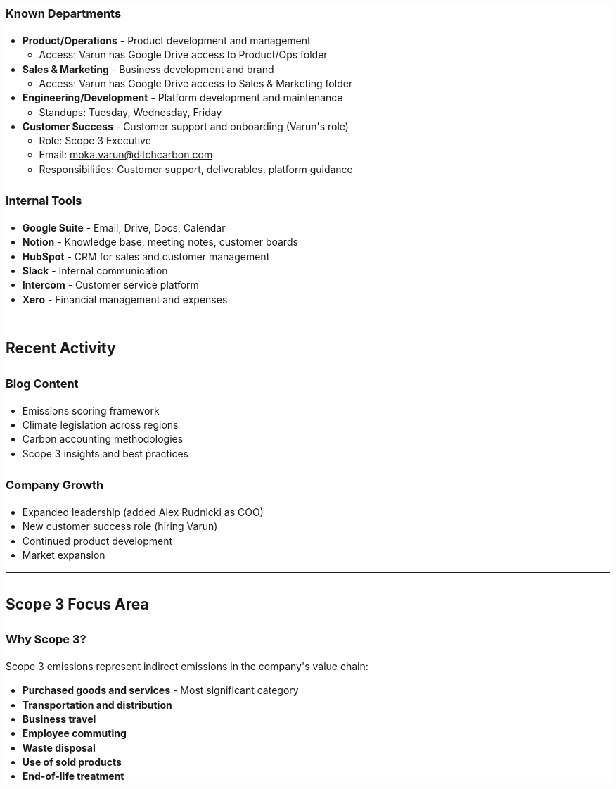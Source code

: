 ### Known Departments
- **Product/Operations** - Product development and management
  - Access: Varun has Google Drive access to Product/Ops folder
- **Sales & Marketing** - Business development and brand
  - Access: Varun has Google Drive access to Sales & Marketing folder
- **Engineering/Development** - Platform development and maintenance
  - Standups: Tuesday, Wednesday, Friday
- **Customer Success** - Customer support and onboarding (Varun's role)
  - Role: Scope 3 Executive
  - Email: moka.varun@ditchcarbon.com
  - Responsibilities: Customer support, deliverables, platform guidance

### Internal Tools
- **Google Suite** - Email, Drive, Docs, Calendar
- **Notion** - Knowledge base, meeting notes, customer boards
- **HubSpot** - CRM for sales and customer management
- **Slack** - Internal communication
- **Intercom** - Customer service platform
- **Xero** - Financial management and expenses

---

## Recent Activity

### Blog Content
- Emissions scoring framework
- Climate legislation across regions
- Carbon accounting methodologies
- Scope 3 insights and best practices

### Company Growth
- Expanded leadership (added Alex Rudnicki as COO)
- New customer success role (hiring Varun)
- Continued product development
- Market expansion

---

## Scope 3 Focus Area

### Why Scope 3?
Scope 3 emissions represent indirect emissions in the company's value chain:
- **Purchased goods and services** - Most significant category
- **Transportation and distribution**
- **Business travel**
- **Employee commuting**
- **Waste disposal**
- **Use of sold products**
- **End-of-life treatment**
